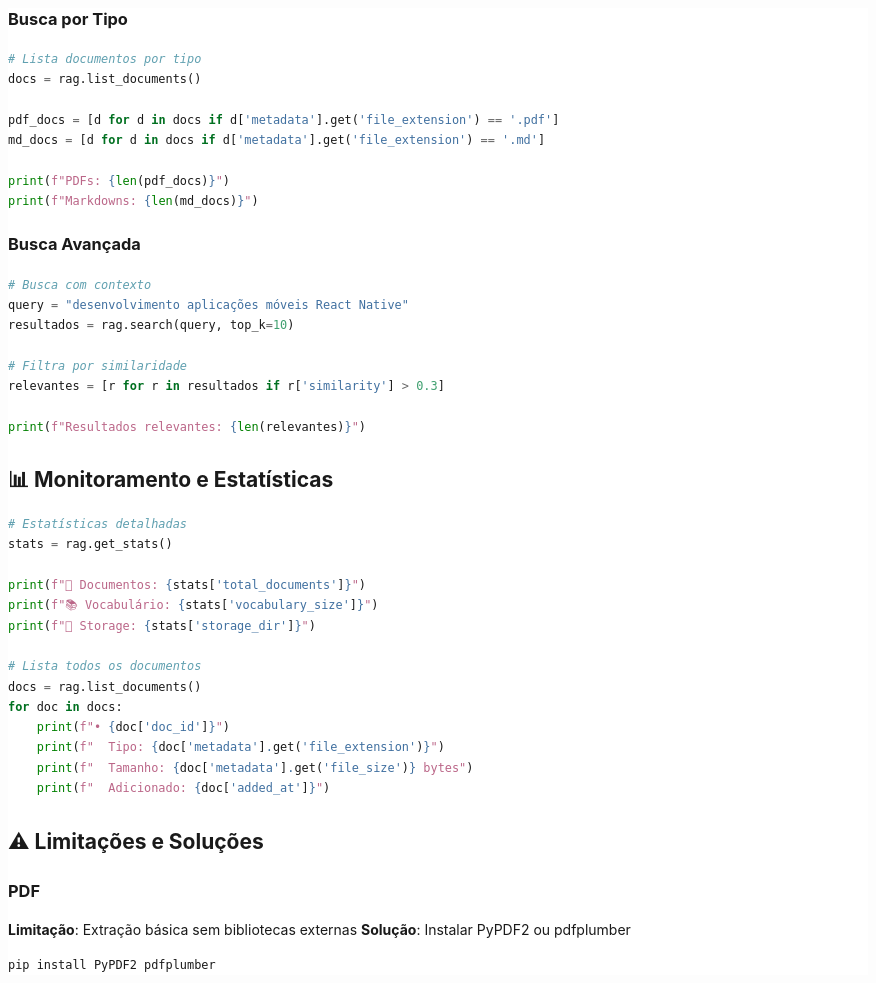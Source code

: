 ### Busca por Tipo

```python
# Lista documentos por tipo
docs = rag.list_documents()

pdf_docs = [d for d in docs if d['metadata'].get('file_extension') == '.pdf']
md_docs = [d for d in docs if d['metadata'].get('file_extension') == '.md']

print(f"PDFs: {len(pdf_docs)}")
print(f"Markdowns: {len(md_docs)}")
```

### Busca Avançada

```python
# Busca com contexto
query = "desenvolvimento aplicações móveis React Native"
resultados = rag.search(query, top_k=10)

# Filtra por similaridade
relevantes = [r for r in resultados if r['similarity'] > 0.3]

print(f"Resultados relevantes: {len(relevantes)}")
```

## 📊 Monitoramento e Estatísticas

```python
# Estatísticas detalhadas
stats = rag.get_stats()

print(f"📄 Documentos: {stats['total_documents']}")
print(f"📚 Vocabulário: {stats['vocabulary_size']}")
print(f"💾 Storage: {stats['storage_dir']}")

# Lista todos os documentos
docs = rag.list_documents()
for doc in docs:
    print(f"• {doc['doc_id']}")
    print(f"  Tipo: {doc['metadata'].get('file_extension')}")
    print(f"  Tamanho: {doc['metadata'].get('file_size')} bytes")
    print(f"  Adicionado: {doc['added_at']}")
```

## ⚠️ Limitações e Soluções

### PDF
**Limitação**: Extração básica sem bibliotecas externas
**Solução**: Instalar PyPDF2 ou pdfplumber

```bash
pip install PyPDF2 pdfplumber
```
